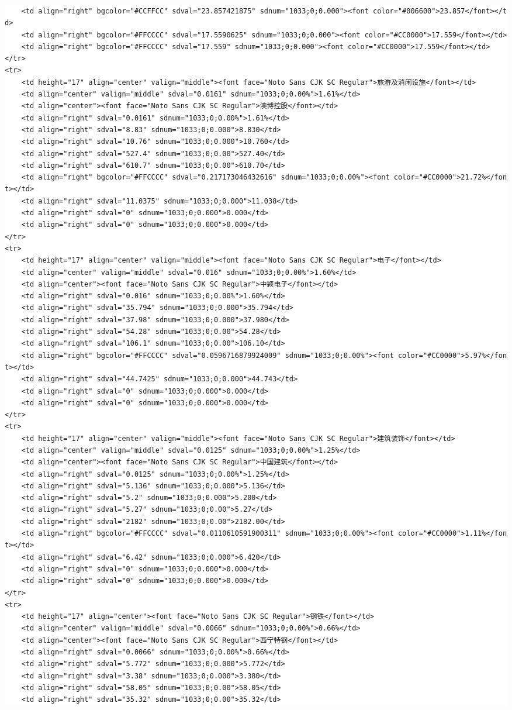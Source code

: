 		<td align="right" bgcolor="#CCFFCC" sdval="23.857421875" sdnum="1033;0;0.000"><font color="#006600">23.857</font></td>
		<td align="right" bgcolor="#FFCCCC" sdval="17.5590625" sdnum="1033;0;0.000"><font color="#CC0000">17.559</font></td>
		<td align="right" bgcolor="#FFCCCC" sdval="17.559" sdnum="1033;0;0.000"><font color="#CC0000">17.559</font></td>
	</tr>
	<tr>
		<td height="17" align="center" valign="middle"><font face="Noto Sans CJK SC Regular">旅游及消闲设施</font></td>
		<td align="center" valign="middle" sdval="0.0161" sdnum="1033;0;0.00%">1.61%</td>
		<td align="center"><font face="Noto Sans CJK SC Regular">澳博控股</font></td>
		<td align="right" sdval="0.0161" sdnum="1033;0;0.00%">1.61%</td>
		<td align="right" sdval="8.83" sdnum="1033;0;0.000">8.830</td>
		<td align="right" sdval="10.76" sdnum="1033;0;0.000">10.760</td>
		<td align="right" sdval="527.4" sdnum="1033;0;0.00">527.40</td>
		<td align="right" sdval="610.7" sdnum="1033;0;0.00">610.70</td>
		<td align="right" bgcolor="#FFCCCC" sdval="0.217173046432616" sdnum="1033;0;0.00%"><font color="#CC0000">21.72%</font></td>
		<td align="right" sdval="11.0375" sdnum="1033;0;0.000">11.038</td>
		<td align="right" sdval="0" sdnum="1033;0;0.000">0.000</td>
		<td align="right" sdval="0" sdnum="1033;0;0.000">0.000</td>
	</tr>
	<tr>
		<td height="17" align="center" valign="middle"><font face="Noto Sans CJK SC Regular">电子</font></td>
		<td align="center" valign="middle" sdval="0.016" sdnum="1033;0;0.00%">1.60%</td>
		<td align="center"><font face="Noto Sans CJK SC Regular">中颖电子</font></td>
		<td align="right" sdval="0.016" sdnum="1033;0;0.00%">1.60%</td>
		<td align="right" sdval="35.794" sdnum="1033;0;0.000">35.794</td>
		<td align="right" sdval="37.98" sdnum="1033;0;0.000">37.980</td>
		<td align="right" sdval="54.28" sdnum="1033;0;0.00">54.28</td>
		<td align="right" sdval="106.1" sdnum="1033;0;0.00">106.10</td>
		<td align="right" bgcolor="#FFCCCC" sdval="0.0596716879924009" sdnum="1033;0;0.00%"><font color="#CC0000">5.97%</font></td>
		<td align="right" sdval="44.7425" sdnum="1033;0;0.000">44.743</td>
		<td align="right" sdval="0" sdnum="1033;0;0.000">0.000</td>
		<td align="right" sdval="0" sdnum="1033;0;0.000">0.000</td>
	</tr>
	<tr>
		<td height="17" align="center" valign="middle"><font face="Noto Sans CJK SC Regular">建筑装饰</font></td>
		<td align="center" valign="middle" sdval="0.0125" sdnum="1033;0;0.00%">1.25%</td>
		<td align="center"><font face="Noto Sans CJK SC Regular">中国建筑</font></td>
		<td align="right" sdval="0.0125" sdnum="1033;0;0.00%">1.25%</td>
		<td align="right" sdval="5.136" sdnum="1033;0;0.000">5.136</td>
		<td align="right" sdval="5.2" sdnum="1033;0;0.000">5.200</td>
		<td align="right" sdval="5.27" sdnum="1033;0;0.00">5.27</td>
		<td align="right" sdval="2182" sdnum="1033;0;0.00">2182.00</td>
		<td align="right" bgcolor="#FFCCCC" sdval="0.0110610591900311" sdnum="1033;0;0.00%"><font color="#CC0000">1.11%</font></td>
		<td align="right" sdval="6.42" sdnum="1033;0;0.000">6.420</td>
		<td align="right" sdval="0" sdnum="1033;0;0.000">0.000</td>
		<td align="right" sdval="0" sdnum="1033;0;0.000">0.000</td>
	</tr>
	<tr>
		<td height="17" align="center"><font face="Noto Sans CJK SC Regular">钢铁</font></td>
		<td align="center" valign="middle" sdval="0.0066" sdnum="1033;0;0.00%">0.66%</td>
		<td align="center"><font face="Noto Sans CJK SC Regular">西宁特钢</font></td>
		<td align="right" sdval="0.0066" sdnum="1033;0;0.00%">0.66%</td>
		<td align="right" sdval="5.772" sdnum="1033;0;0.000">5.772</td>
		<td align="right" sdval="3.38" sdnum="1033;0;0.000">3.380</td>
		<td align="right" sdval="58.05" sdnum="1033;0;0.00">58.05</td>
		<td align="right" sdval="35.32" sdnum="1033;0;0.00">35.32</td>